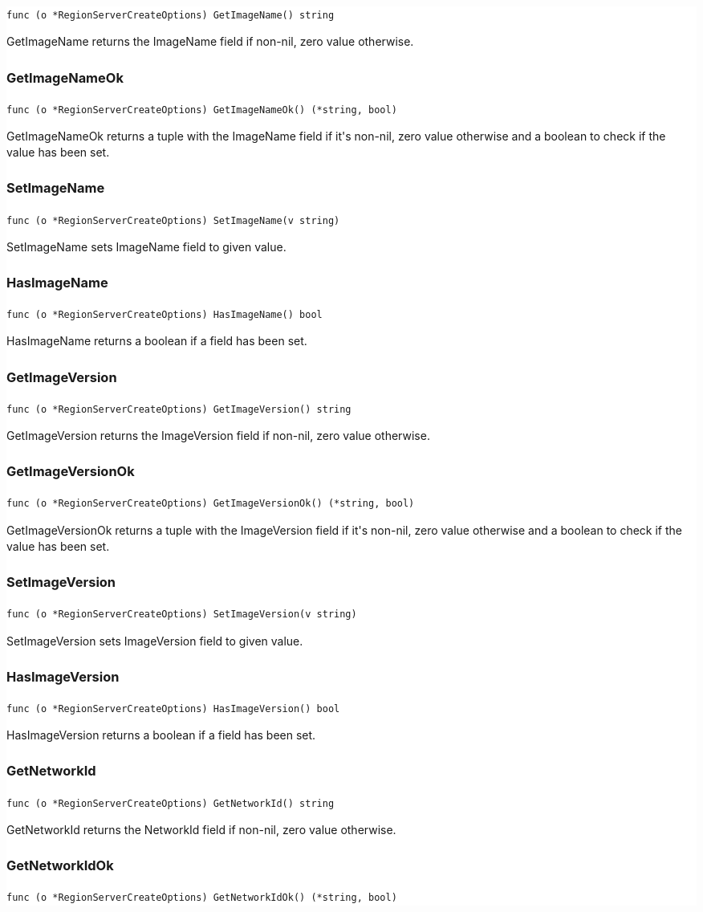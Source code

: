 `func (o *RegionServerCreateOptions) GetImageName() string`

GetImageName returns the ImageName field if non-nil, zero value otherwise.

### GetImageNameOk

`func (o *RegionServerCreateOptions) GetImageNameOk() (*string, bool)`

GetImageNameOk returns a tuple with the ImageName field if it's non-nil, zero value otherwise
and a boolean to check if the value has been set.

### SetImageName

`func (o *RegionServerCreateOptions) SetImageName(v string)`

SetImageName sets ImageName field to given value.

### HasImageName

`func (o *RegionServerCreateOptions) HasImageName() bool`

HasImageName returns a boolean if a field has been set.

### GetImageVersion

`func (o *RegionServerCreateOptions) GetImageVersion() string`

GetImageVersion returns the ImageVersion field if non-nil, zero value otherwise.

### GetImageVersionOk

`func (o *RegionServerCreateOptions) GetImageVersionOk() (*string, bool)`

GetImageVersionOk returns a tuple with the ImageVersion field if it's non-nil, zero value otherwise
and a boolean to check if the value has been set.

### SetImageVersion

`func (o *RegionServerCreateOptions) SetImageVersion(v string)`

SetImageVersion sets ImageVersion field to given value.

### HasImageVersion

`func (o *RegionServerCreateOptions) HasImageVersion() bool`

HasImageVersion returns a boolean if a field has been set.

### GetNetworkId

`func (o *RegionServerCreateOptions) GetNetworkId() string`

GetNetworkId returns the NetworkId field if non-nil, zero value otherwise.

### GetNetworkIdOk

`func (o *RegionServerCreateOptions) GetNetworkIdOk() (*string, bool)`
